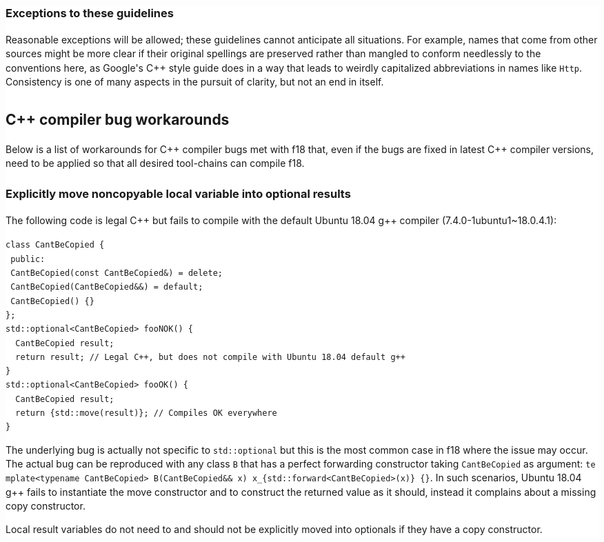 ### Exceptions to these guidelines
Reasonable exceptions will be allowed; these guidelines cannot anticipate
all situations.
For example, names that come from other sources might be more clear if
their original spellings are preserved rather than mangled to conform
needlessly to the conventions here, as Google's C++ style guide does
in a way that leads to weirdly capitalized abbreviations in names
like `Http`.
Consistency is one of many aspects in the pursuit of clarity,
but not an end in itself.

## C++ compiler bug workarounds
Below is a list of workarounds for C++ compiler bugs met with f18 that, even
if the bugs are fixed in latest C++ compiler versions, need to be applied so
that all desired tool-chains can compile f18.

### Explicitly move noncopyable local variable into optional results

The following code is legal C++ but fails to compile with the
default Ubuntu 18.04 g++ compiler (7.4.0-1ubuntu1~18.0.4.1):

```
class CantBeCopied {
 public:
 CantBeCopied(const CantBeCopied&) = delete;
 CantBeCopied(CantBeCopied&&) = default;
 CantBeCopied() {}
};
std::optional<CantBeCopied> fooNOK() {
  CantBeCopied result;
  return result; // Legal C++, but does not compile with Ubuntu 18.04 default g++
}
std::optional<CantBeCopied> fooOK() {
  CantBeCopied result;
  return {std::move(result)}; // Compiles OK everywhere
}
```
The underlying bug is actually not specific to `std::optional` but this is the most common
case in f18 where the issue may occur. The actual bug can be reproduced with any class `B`
that has a perfect forwarding constructor taking `CantBeCopied` as argument:
`template<typename CantBeCopied> B(CantBeCopied&& x) x_{std::forward<CantBeCopied>(x)} {}`.
In such scenarios, Ubuntu 18.04 g++ fails to instantiate the move constructor
and to construct the returned value as it should, instead it complains about a
missing copy constructor.

Local result variables do not need to and should not be explicitly moved into optionals
if they have a copy constructor.
